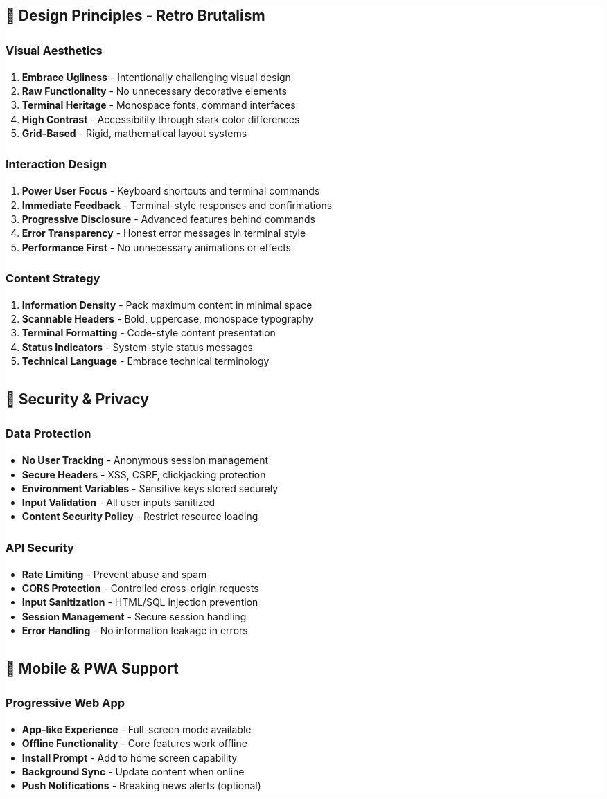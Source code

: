 ## 🎨 Design Principles - Retro Brutalism

### **Visual Aesthetics**
1. **Embrace Ugliness** - Intentionally challenging visual design
2. **Raw Functionality** - No unnecessary decorative elements
3. **Terminal Heritage** - Monospace fonts, command interfaces  
4. **High Contrast** - Accessibility through stark color differences
5. **Grid-Based** - Rigid, mathematical layout systems

### **Interaction Design**
1. **Power User Focus** - Keyboard shortcuts and terminal commands
2. **Immediate Feedback** - Terminal-style responses and confirmations
3. **Progressive Disclosure** - Advanced features behind commands
4. **Error Transparency** - Honest error messages in terminal style
5. **Performance First** - No unnecessary animations or effects

### **Content Strategy**
1. **Information Density** - Pack maximum content in minimal space
2. **Scannable Headers** - Bold, uppercase, monospace typography
3. **Terminal Formatting** - Code-style content presentation
4. **Status Indicators** - System-style status messages
5. **Technical Language** - Embrace technical terminology

## 🔐 Security & Privacy

### **Data Protection**
- **No User Tracking** - Anonymous session management
- **Secure Headers** - XSS, CSRF, clickjacking protection
- **Environment Variables** - Sensitive keys stored securely
- **Input Validation** - All user inputs sanitized
- **Content Security Policy** - Restrict resource loading

### **API Security**
- **Rate Limiting** - Prevent abuse and spam
- **CORS Protection** - Controlled cross-origin requests
- **Input Sanitization** - HTML/SQL injection prevention
- **Session Management** - Secure session handling
- **Error Handling** - No information leakage in errors

## 📱 Mobile & PWA Support

### **Progressive Web App**
- **App-like Experience** - Full-screen mode available
- **Offline Functionality** - Core features work offline
- **Install Prompt** - Add to home screen capability
- **Background Sync** - Update content when online
- **Push Notifications** - Breaking news alerts (optional)
